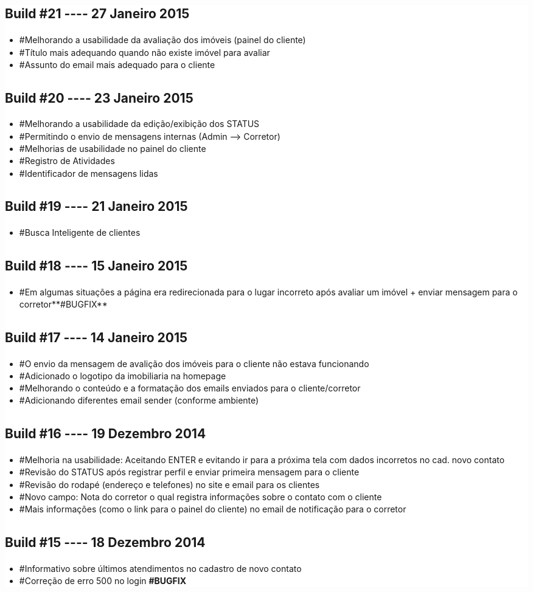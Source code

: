 
## **Build #21** ---- 27 Janeiro 2015

  - #Melhorando a usabilidade da avaliação dos imóveis (painel do cliente) 
  - #Título mais adequando quando não existe imóvel para avaliar 
  - #Assunto do email mais adequado para o cliente 
            


## **Build #20** ---- 23 Janeiro 2015

  - #Melhorando a usabilidade da edição/exibição dos STATUS 
  - #Permitindo o envio de mensagens internas (Admin --> Corretor) 
  - #Melhorias de usabilidade no painel do cliente 
  - #Registro de Atividades 
  - #Identificador de mensagens lidas 
            


## **Build #19** ---- 21 Janeiro 2015

  - #Busca Inteligente de clientes 
            


## **Build #18** ---- 15 Janeiro 2015

  - #Em algumas situações a página era redirecionada para o lugar incorreto após avaliar um imóvel + enviar mensagem para o corretor**#BUGFIX**
            


## **Build #17** ---- 14 Janeiro 2015

  - #O envio da mensagem de avalição dos imóveis para o cliente não estava funcionando
  - #Adicionado o logotipo da imobiliaria na homepage
  - #Melhorando o conteúdo e a formatação dos emails enviados para o cliente/corretor
  - #Adicionando diferentes email sender (conforme ambiente) 
            


## **Build #16** ---- 19 Dezembro 2014

  - #Melhoria na usabilidade: Aceitando ENTER e evitando ir para a próxima tela com dados incorretos no cad. novo contato 
  - #Revisão do STATUS após registrar perfil e enviar primeira mensagem para o cliente 
  - #Revisão do rodapé (endereço e telefones) no site e email para os clientes 
  - #Novo campo: Nota do corretor o qual registra informações sobre o contato com o cliente 
  - #Mais informações (como o link para o painel do cliente) no email de notificação para o corretor 
            


## **Build #15** ---- 18 Dezembro 2014

  - #Informativo sobre últimos atendimentos no cadastro de novo contato
  - #Correção de erro 500 no login **#BUGFIX**
                        